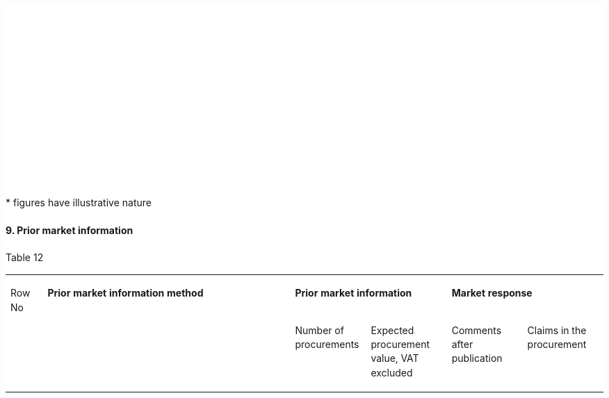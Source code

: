 </td>
<td width="102">
<p>&nbsp;</p>
</td>
<td width="96">
<p>&nbsp;</p>
</td>
<td width="102">
<p>&nbsp;</p>
</td>
<td width="95">
<p>&nbsp;</p>
</td>
<td width="84">
<p>&nbsp;</p>
</td>
<td width="84">
<p>&nbsp;</p>
</td>
<td width="99">
<p>&nbsp;</p>
</td>
<td width="78">
<p>&nbsp;</p>
</td>
</tr>
</tbody>
</table>
* figures have illustrative nature 

#### 9.	Prior market information

Table 12 

<table width="1015">
<tbody>
<tr>
<td rowspan="3" width="49">
<p>Row No</p>
</td>
<td rowspan="3" width="454">
<p><strong>Prior market information method</strong></p>
</td>
<td colspan="2" width="256">
<p><strong>Prior market information</strong></p>
</td>
<td colspan="2" width="256">
<p><strong>Market response</strong></p>
</td>
</tr>
<tr>
<td width="123">
<p>Number of procurements</p>
</td>
<td width="133">
<p>Expected procurement value, VAT excluded</p>
</td>
<td width="123">
<p>Comments after publication</p>
</td>
<td width="133">
<p>Claims in the procurement</p>
</td>
</tr>